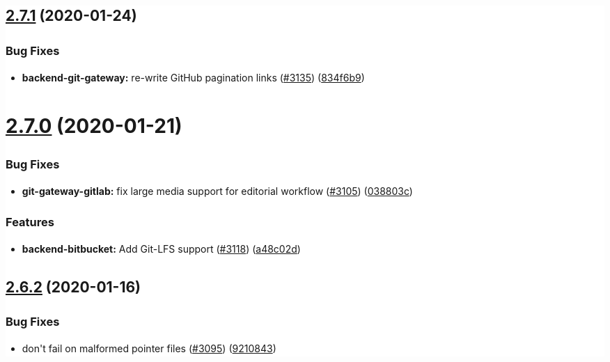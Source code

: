 



## [2.7.1](https://github.com/netlify/netlify-cms/tree/master/packages/netlify-cms-backend-git-gateway/compare/netlify-cms-backend-git-gateway@2.7.0...netlify-cms-backend-git-gateway@2.7.1) (2020-01-24)


### Bug Fixes

* **backend-git-gateway:** re-write GitHub pagination links ([#3135](https://github.com/netlify/netlify-cms/tree/master/packages/netlify-cms-backend-git-gateway/issues/3135)) ([834f6b9](https://github.com/netlify/netlify-cms/tree/master/packages/netlify-cms-backend-git-gateway/commit/834f6b9e457f3738ce0f240ddd4cc160aff9e2f5))





# [2.7.0](https://github.com/netlify/netlify-cms/tree/master/packages/netlify-cms-backend-git-gateway/compare/netlify-cms-backend-git-gateway@2.6.2...netlify-cms-backend-git-gateway@2.7.0) (2020-01-21)


### Bug Fixes

* **git-gateway-gitlab:** fix large media support for editorial workflow ([#3105](https://github.com/netlify/netlify-cms/tree/master/packages/netlify-cms-backend-git-gateway/issues/3105)) ([038803c](https://github.com/netlify/netlify-cms/tree/master/packages/netlify-cms-backend-git-gateway/commit/038803c9f249de386812652372c35c4c53935295))


### Features

* **backend-bitbucket:** Add Git-LFS support ([#3118](https://github.com/netlify/netlify-cms/tree/master/packages/netlify-cms-backend-git-gateway/issues/3118)) ([a48c02d](https://github.com/netlify/netlify-cms/tree/master/packages/netlify-cms-backend-git-gateway/commit/a48c02d852ca5e11055da3a14cefae8d17a68498))





## [2.6.2](https://github.com/netlify/netlify-cms/tree/master/packages/netlify-cms-backend-git-gateway/compare/netlify-cms-backend-git-gateway@2.6.1...netlify-cms-backend-git-gateway@2.6.2) (2020-01-16)


### Bug Fixes

* don't fail on malformed pointer files ([#3095](https://github.com/netlify/netlify-cms/tree/master/packages/netlify-cms-backend-git-gateway/issues/3095)) ([9210843](https://github.com/netlify/netlify-cms/tree/master/packages/netlify-cms-backend-git-gateway/commit/92108431f0c3df3e99b5aa7f462006ec3fa7777e))
